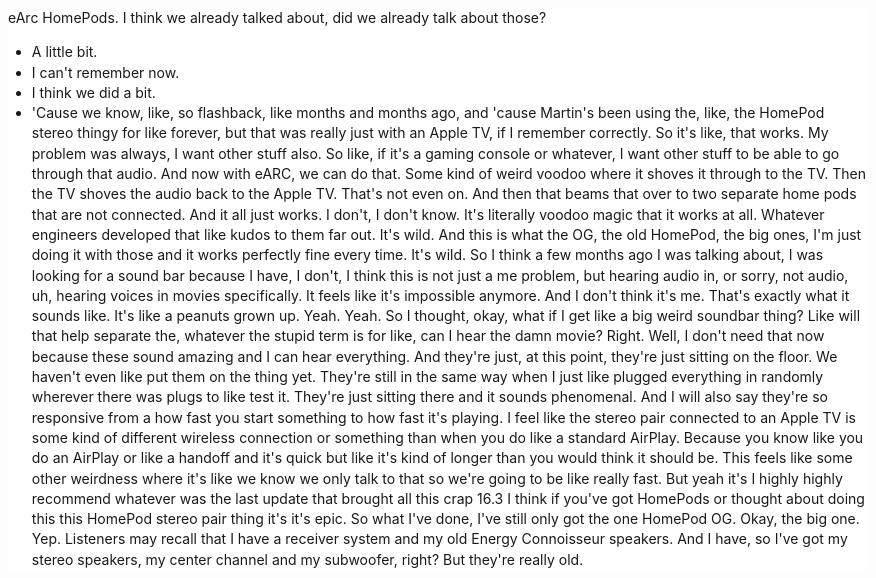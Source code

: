 eArc HomePods.
I think we already talked about, did we already talk about those?
- A little bit.
- I can't remember now.
- I think we did a bit.
- 'Cause we know, like, so flashback,
like months and months ago,
and 'cause Martin's been using the, like,
the HomePod stereo thingy for like forever,
but that was really just with an Apple TV,
if I remember correctly.
So it's like, that works.
My problem was always, I want other stuff also.
So like, if it's a gaming console or whatever,
I want other stuff to be able to go through that audio.
And now with eARC, we can do that.
Some kind of weird voodoo where it shoves it through to the TV.
Then the TV shoves the audio back to the Apple TV.
That's not even on.
And then that beams that over to two separate home pods that are not connected.
And it all just works.
I don't, I don't know.
It's literally voodoo magic that it works at all.
Whatever engineers developed that like kudos to them far out.
It's wild.
And this is what the OG, the old HomePod, the big ones, I'm just doing it with
those and it works perfectly fine every time.
It's wild.
So I think a few months ago I was talking about, I was looking for a sound bar
because I have, I don't, I think this is not just a me problem, but hearing audio
in, or sorry, not audio, uh, hearing voices in movies specifically.
It feels like it's impossible anymore.
And I don't think it's me.
That's exactly what it sounds like.
It's like a peanuts grown up.
Yeah.
Yeah.
So I thought, okay, what if I get like a big weird soundbar thing?
Like will that help separate the, whatever the stupid term is for like, can I hear the
damn movie?
Right.
Well, I don't need that now because these sound amazing and I can hear everything.
And they're just, at this point, they're just sitting on the floor.
We haven't even like put them on the thing yet.
They're still in the same way when I just like plugged everything in randomly wherever
there was plugs to like test it.
They're just sitting there and it sounds phenomenal.
And I will also say they're so responsive from a how fast you start something to how
fast it's playing.
I feel like the stereo pair connected to an Apple TV is some kind of different wireless
connection or something than when you do like a standard AirPlay.
Because you know like you do an AirPlay or like a handoff and it's quick but like it's
kind of longer than you would think it should be.
This feels like some other weirdness where it's like we know we only talk to that so
we're going to be like really fast.
But yeah it's I highly highly recommend whatever was the last update that brought all this
crap 16.3 I think if you've got HomePods or thought about doing this this HomePod stereo
pair thing it's it's epic.
So what I've done, I've still only got the one HomePod OG.
Okay, the big one.
Yep.
Listeners may recall that I have a receiver system and my old Energy Connoisseur speakers.
And I have, so I've got my stereo speakers, my center channel and my subwoofer, right?
But they're really old.